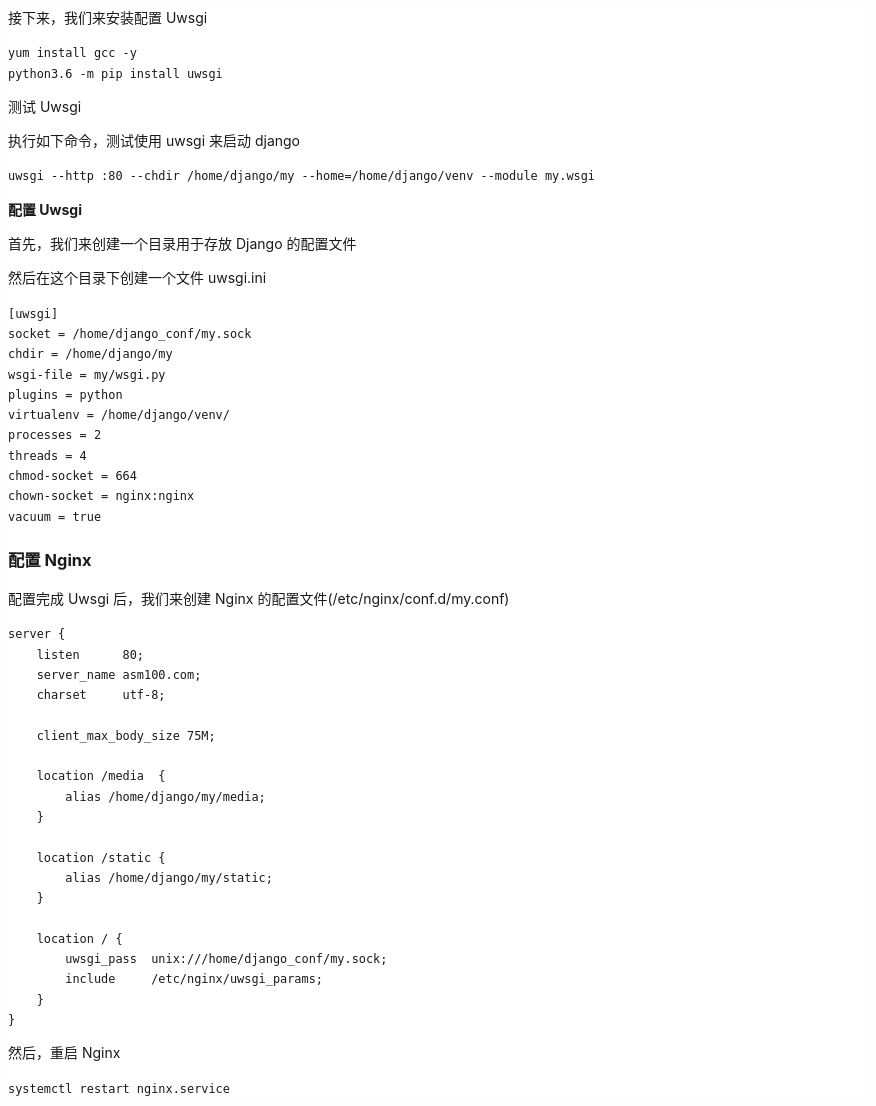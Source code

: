 接下来，我们来安装配置 Uwsgi

    yum install gcc -y
    python3.6 -m pip install uwsgi  

测试 Uwsgi

执行如下命令，测试使用 uwsgi 来启动 django

    uwsgi --http :80 --chdir /home/django/my --home=/home/django/venv --module my.wsgi
    
**配置 Uwsgi**

首先，我们来创建一个目录用于存放 Django 的配置文件

然后在这个目录下创建一个文件 uwsgi.ini

    [uwsgi]
    socket = /home/django_conf/my.sock
    chdir = /home/django/my
    wsgi-file = my/wsgi.py
    plugins = python
    virtualenv = /home/django/venv/
    processes = 2
    threads = 4
    chmod-socket = 664
    chown-socket = nginx:nginx
    vacuum = true

### 配置 Nginx

配置完成 Uwsgi 后，我们来创建 Nginx 的配置文件(/etc/nginx/conf.d/my.conf)

    server {
        listen      80;
        server_name asm100.com;
        charset     utf-8;
    
        client_max_body_size 75M;
    
        location /media  {
            alias /home/django/my/media;
        }
    
        location /static {
            alias /home/django/my/static;
        }
    
        location / {
            uwsgi_pass  unix:///home/django_conf/my.sock;
            include     /etc/nginx/uwsgi_params;
        }
    }
    
然后，重启 Nginx    
    
    systemctl restart nginx.service
